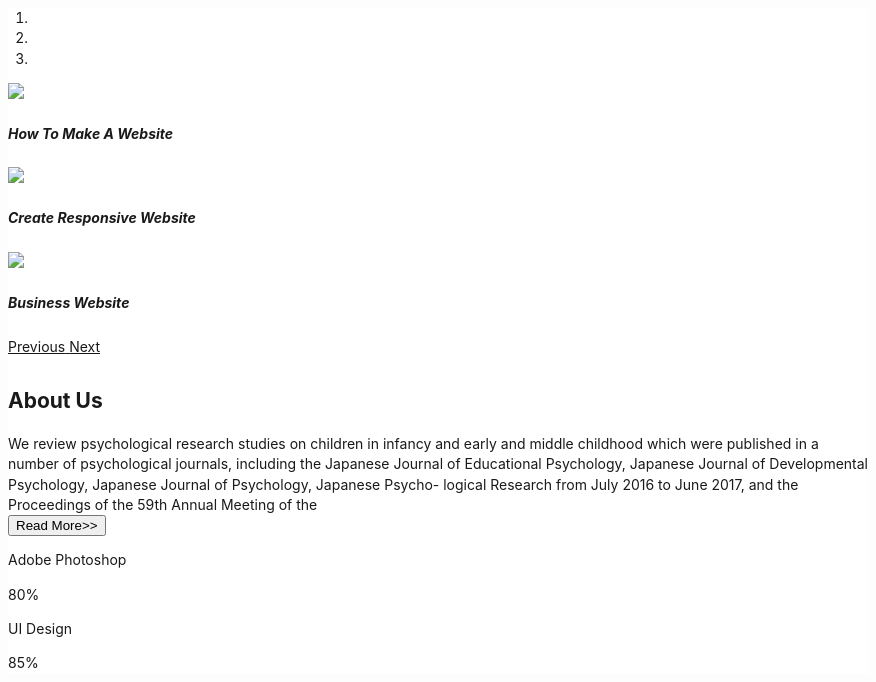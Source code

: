 </section>

<div id="slider">
  <div id="header-slider" class="carousel slide" data-ride="carousel">
  <ol class="carousel-indicators">
    <li data-target="#header-slider" data-slide-to="0" class="active"></li>
    <li data-target="#header-slider" data-slide-to="1"></li>
    <li data-target="#header-slider" data-slide-to="2"></li>
  </ol>
  <div class="carousel-inner">
    <div class="carousel-item active">
      <img src="img/携帯.jpg" class="d-block img-fluid">
      <div class="carousel-caption">
        <h5>How To Make A Website</h5>
      </div>
    </div>
    <div class="carousel-item">
      <img src="img/御礼.jpg" class="d-block img-fluid">
      <div class="carousel-caption">
        <h5>Create Responsive Website</h5>
      </div>
    </div>
    <div class="carousel-item">
      <img src="img/資源２.jpg" class="d-block img-fluid">
      <div class="carousel-caption">
        <h5>Business Website</h5>
      </div>
    </div>
  </div>
  <a class="carousel-control-prev" href="#header-slider" role="button" data-slide="prev">
    <span class="carousel-control-prev-icon" aria-hidden="true"></span>
    <span class="sr-only">Previous</span>
  </a>
  <a class="carousel-control-next" href="#header-slider" role="button" data-slide="next">
    <span class="carousel-control-next-icon" aria-hidden="true"></span>
    <span class="sr-only">Next</span>
  </a>
</div>
</div>

<section id="about">
  <div class="container">
    <div class="row">
      <div class="col-md-6">
        <h2>About Us</h2>
        <div class="about-content">
            We review psychological research studies on children in infancy and early and middle
            childhood which were published in a number of psychological journals, including the
            Japanese Journal of Educational Psychology, Japanese Journal of Developmental Psychology,
            Japanese Journal of Psychology, Japanese Psycho- logical Research from July 2016 to June 2017,
             and the Proceedings of the 59th Annual Meeting of the
        </div>
        <button type="button" class="btn btn-primary">Read More>></button>
      </div>
      <div class="col-md-6 skills-bar">
        <p>Adobe Photoshop</p>
        <div class="progress">
          <div class="progress-bar" style="width:80%;">80%</div>
        </div>
        <p> UI Design</p>
        <div class="progress">
          <div class="progress-bar" style="width:85%;">85%</div>
        </div>